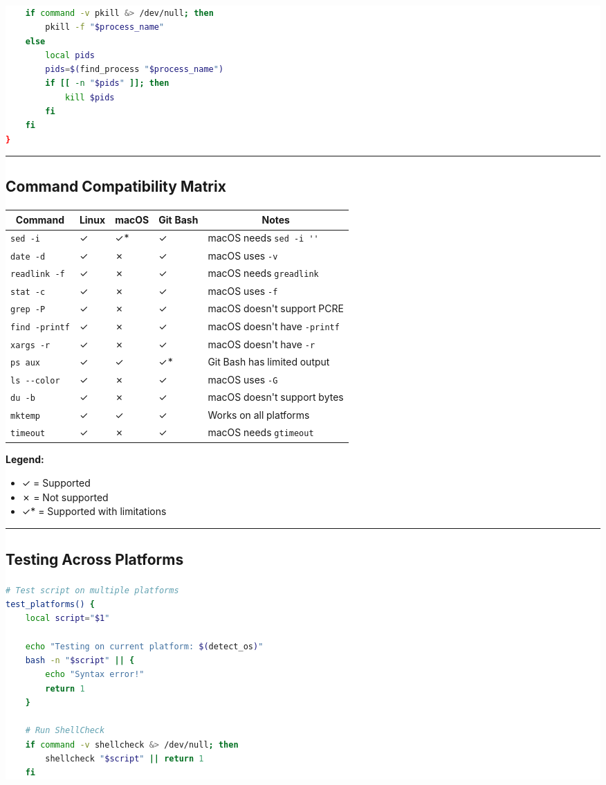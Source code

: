 ```bash
    if command -v pkill &> /dev/null; then
        pkill -f "$process_name"
    else
        local pids
        pids=$(find_process "$process_name")
        if [[ -n "$pids" ]]; then
            kill $pids
        fi
    fi
}
```

---

## Command Compatibility Matrix

| Command | Linux | macOS | Git Bash | Notes |
|---------|-------|-------|----------|-------|
| `sed -i` | ✓ | ✓* | ✓ | macOS needs `sed -i ''` |
| `date -d` | ✓ | ✗ | ✓ | macOS uses `-v` |
| `readlink -f` | ✓ | ✗ | ✓ | macOS needs `greadlink` |
| `stat -c` | ✓ | ✗ | ✓ | macOS uses `-f` |
| `grep -P` | ✓ | ✗ | ✓ | macOS doesn't support PCRE |
| `find -printf` | ✓ | ✗ | ✓ | macOS doesn't have `-printf` |
| `xargs -r` | ✓ | ✗ | ✓ | macOS doesn't have `-r` |
| `ps aux` | ✓ | ✓ | ✓* | Git Bash has limited output |
| `ls --color` | ✓ | ✗ | ✓ | macOS uses `-G` |
| `du -b` | ✓ | ✗ | ✓ | macOS doesn't support bytes |
| `mktemp` | ✓ | ✓ | ✓ | Works on all platforms |
| `timeout` | ✓ | ✗ | ✓ | macOS needs `gtimeout` |

**Legend:**
- ✓ = Supported
- ✗ = Not supported
- ✓* = Supported with limitations

---

## Testing Across Platforms

```bash
# Test script on multiple platforms
test_platforms() {
    local script="$1"

    echo "Testing on current platform: $(detect_os)"
    bash -n "$script" || {
        echo "Syntax error!"
        return 1
    }

    # Run ShellCheck
    if command -v shellcheck &> /dev/null; then
        shellcheck "$script" || return 1
    fi
```